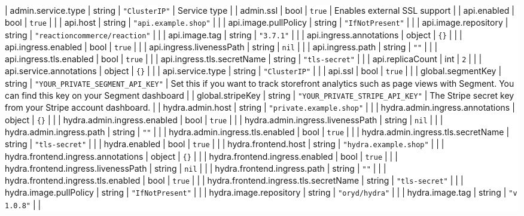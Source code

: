 | admin.service.type | string | `"ClusterIP"` | Service type |
| admin.ssl | bool | `true` | Enables external SSL support |
| api.enabled | bool | `true` |  |
| api.host | string | `"api.example.shop"` |  |
| api.image.pullPolicy | string | `"IfNotPresent"` |  |
| api.image.repository | string | `"reactioncommerce/reaction"` |  |
| api.image.tag | string | `"3.7.1"` |  |
| api.ingress.annotations | object | `{}` |  |
| api.ingress.enabled | bool | `true` |  |
| api.ingress.livenessPath | string | `nil` |  |
| api.ingress.path | string | `""` |  |
| api.ingress.tls.enabled | bool | `true` |  |
| api.ingress.tls.secretName | string | `"tls-secret"` |  |
| api.replicaCount | int | `2` |  |
| api.service.annotations | object | `{}` |  |
| api.service.type | string | `"ClusterIP"` |  |
| api.ssl | bool | `true` |  |
| global.segmentKey | string | `"YOUR_PRIVATE_SEGMENT_API_KEY"` | Set this if you want to track storefront analytics such as page views with Segment. You can find this key on your Segment dashboard |
| global.stripeKey | string | `"YOUR_PRIVATE_STRIPE_API_KEY"` | The Stripe secret key from your Stripe account dashboard. |
| hydra.admin.host | string | `"private.example.shop"` |  |
| hydra.admin.ingress.annotations | object | `{}` |  |
| hydra.admin.ingress.enabled | bool | `true` |  |
| hydra.admin.ingress.livenessPath | string | `nil` |  |
| hydra.admin.ingress.path | string | `""` |  |
| hydra.admin.ingress.tls.enabled | bool | `true` |  |
| hydra.admin.ingress.tls.secretName | string | `"tls-secret"` |  |
| hydra.enabled | bool | `true` |  |
| hydra.frontend.host | string | `"hydra.example.shop"` |  |
| hydra.frontend.ingress.annotations | object | `{}` |  |
| hydra.frontend.ingress.enabled | bool | `true` |  |
| hydra.frontend.ingress.livenessPath | string | `nil` |  |
| hydra.frontend.ingress.path | string | `""` |  |
| hydra.frontend.ingress.tls.enabled | bool | `true` |  |
| hydra.frontend.ingress.tls.secretName | string | `"tls-secret"` |  |
| hydra.image.pullPolicy | string | `"IfNotPresent"` |  |
| hydra.image.repository | string | `"oryd/hydra"` |  |
| hydra.image.tag | string | `"v1.0.8"` |  |